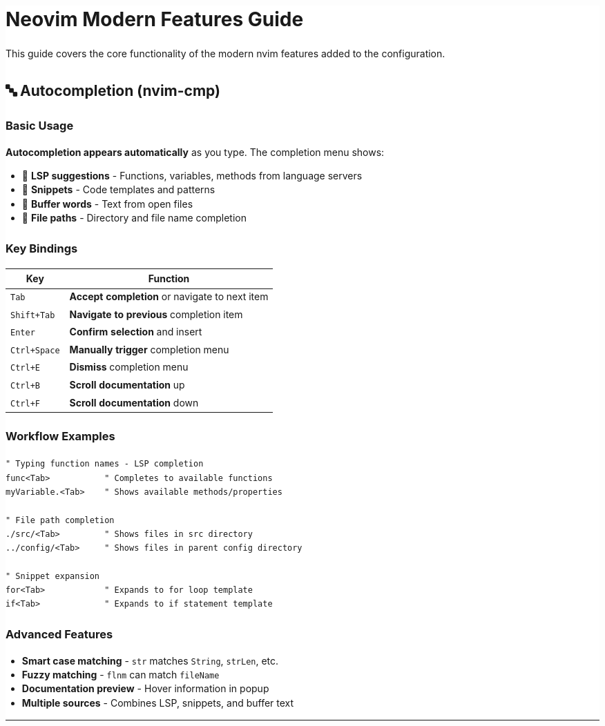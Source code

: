 # Neovim Modern Features Guide

This guide covers the core functionality of the modern nvim features added to the configuration.

## 🔤 Autocompletion (nvim-cmp)

### Basic Usage

**Autocompletion appears automatically** as you type. The completion menu shows:
- 🔧 **LSP suggestions** - Functions, variables, methods from language servers
- 📝 **Snippets** - Code templates and patterns
- 📄 **Buffer words** - Text from open files
- 📁 **File paths** - Directory and file name completion

### Key Bindings

| Key | Function |
|-----|----------|
| `Tab` | **Accept completion** or navigate to next item |
| `Shift+Tab` | **Navigate to previous** completion item |
| `Enter` | **Confirm selection** and insert |
| `Ctrl+Space` | **Manually trigger** completion menu |
| `Ctrl+E` | **Dismiss** completion menu |
| `Ctrl+B` | **Scroll documentation** up |
| `Ctrl+F` | **Scroll documentation** down |

### Workflow Examples

```vim
" Typing function names - LSP completion
func<Tab>           " Completes to available functions
myVariable.<Tab>    " Shows available methods/properties

" File path completion
./src/<Tab>         " Shows files in src directory
../config/<Tab>     " Shows files in parent config directory

" Snippet expansion
for<Tab>            " Expands to for loop template
if<Tab>             " Expands to if statement template
```

### Advanced Features

- **Smart case matching** - `str` matches `String`, `strLen`, etc.
- **Fuzzy matching** - `flnm` can match `fileName`
- **Documentation preview** - Hover information in popup
- **Multiple sources** - Combines LSP, snippets, and buffer text

---
